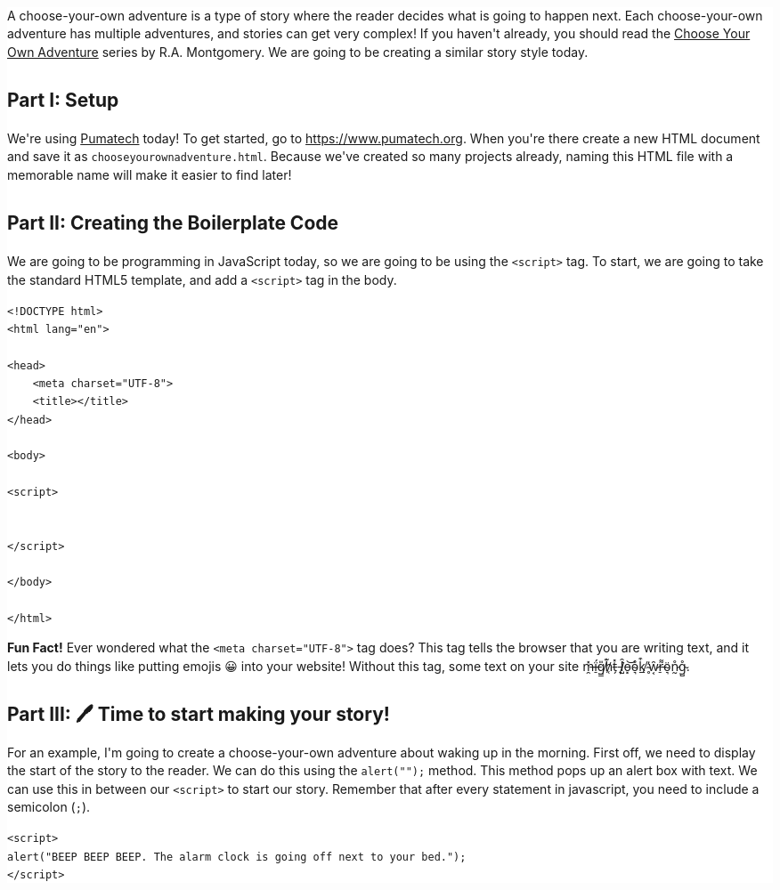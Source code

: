 A choose-your-own adventure is a type of story where the reader decides what is going to happen next. Each choose-your-own adventure has multiple adventures, and stories can get very complex! If you haven't already, you should read the [Choose Your Own Adventure](https://en.wikipedia.org/wiki/Choose_Your_Own_Adventure) series by R.A. Montgomery. We are going to be creating a similar story style today.

## Part I: Setup

We're using [Pumatech](https://www.pumatech.org) today! To get started, go to <https://www.pumatech.org>. When you're there create a new HTML document and save it as `chooseyourownadventure.html`. Because we've created so many projects already, naming this HTML file with a memorable name will make it easier to find later!

## Part II: Creating the Boilerplate Code

We are going to be programming in JavaScript today, so we are going to be using the `<script>` tag. To start, we are going to take the standard HTML5 template, and add a `<script>` tag in the body.

```
<!DOCTYPE html>
<html lang="en">

<head>
    <meta charset="UTF-8">
    <title></title>
</head>

<body>

<script>


</script>

</body>

</html>
```

**Fun Fact!** Ever wondered what the `<meta charset="UTF-8">` tag does? This tag tells the browser that you are writing text, and it lets you do things like putting emojis 😀 into your website! Without this tag, some text on your site m̶̯̽ḯ̶̠g̸͇̎h̸̜͊t̵̗̽ ̵̞͘l̸̺̑o̵͓͝o̴͉̊k̸̲͒ ̴̥̓w̷͔̑r̵̠͌ö̴͉n̷̰̊g̴̺̊.

## Part III: 🖊️ Time to start making your story!

For an example, I'm going to create a choose-your-own adventure about waking up in the morning. First off, we need to display the start of the story to the reader. We can do this using the `alert("");` method. This method pops up an alert box with text. We can use this in between our `<script>` to start our story. Remember that after every statement in javascript, you need to include a semicolon (`;`).

```
<script>
alert("BEEP BEEP BEEP. The alarm clock is going off next to your bed.");
</script>
```
